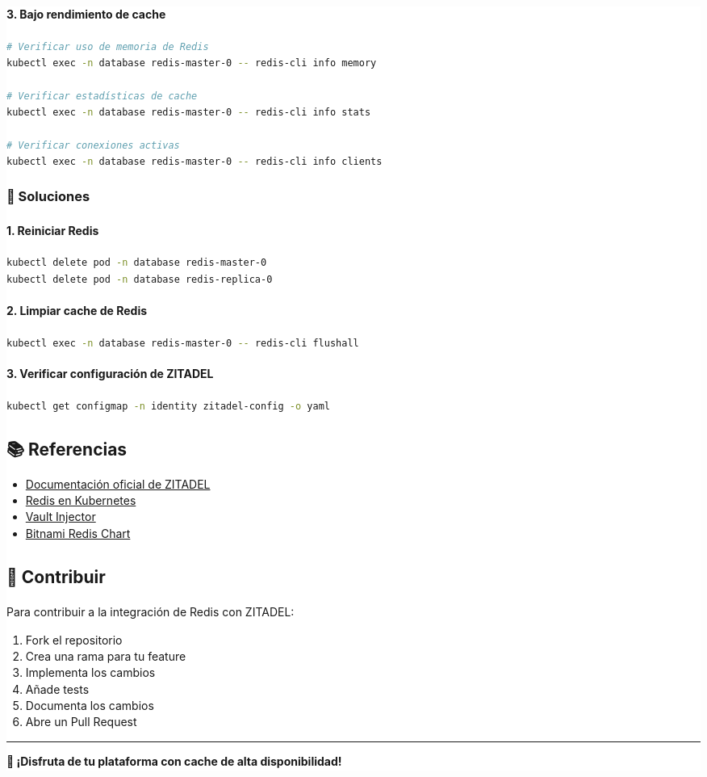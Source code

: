 #### 3. Bajo rendimiento de cache
```bash
# Verificar uso de memoria de Redis
kubectl exec -n database redis-master-0 -- redis-cli info memory

# Verificar estadísticas de cache
kubectl exec -n database redis-master-0 -- redis-cli info stats

# Verificar conexiones activas
kubectl exec -n database redis-master-0 -- redis-cli info clients
```

### 🔧 Soluciones

#### 1. Reiniciar Redis
```bash
kubectl delete pod -n database redis-master-0
kubectl delete pod -n database redis-replica-0
```

#### 2. Limpiar cache de Redis
```bash
kubectl exec -n database redis-master-0 -- redis-cli flushall
```

#### 3. Verificar configuración de ZITADEL
```bash
kubectl get configmap -n identity zitadel-config -o yaml
```

## 📚 Referencias

- [Documentación oficial de ZITADEL](https://zitadel.com/docs)
- [Redis en Kubernetes](https://redis.io/docs/stack/get-started/tutorials/redis-kubernetes/)
- [Vault Injector](https://www.vaultproject.io/docs/platform/k8s/injector)
- [Bitnami Redis Chart](https://github.com/bitnami/charts/tree/main/bitnami/redis)

## 🤝 Contribuir

Para contribuir a la integración de Redis con ZITADEL:

1. Fork el repositorio
2. Crea una rama para tu feature
3. Implementa los cambios
4. Añade tests
5. Documenta los cambios
6. Abre un Pull Request

---

**🎉 ¡Disfruta de tu plataforma con cache de alta disponibilidad!** 